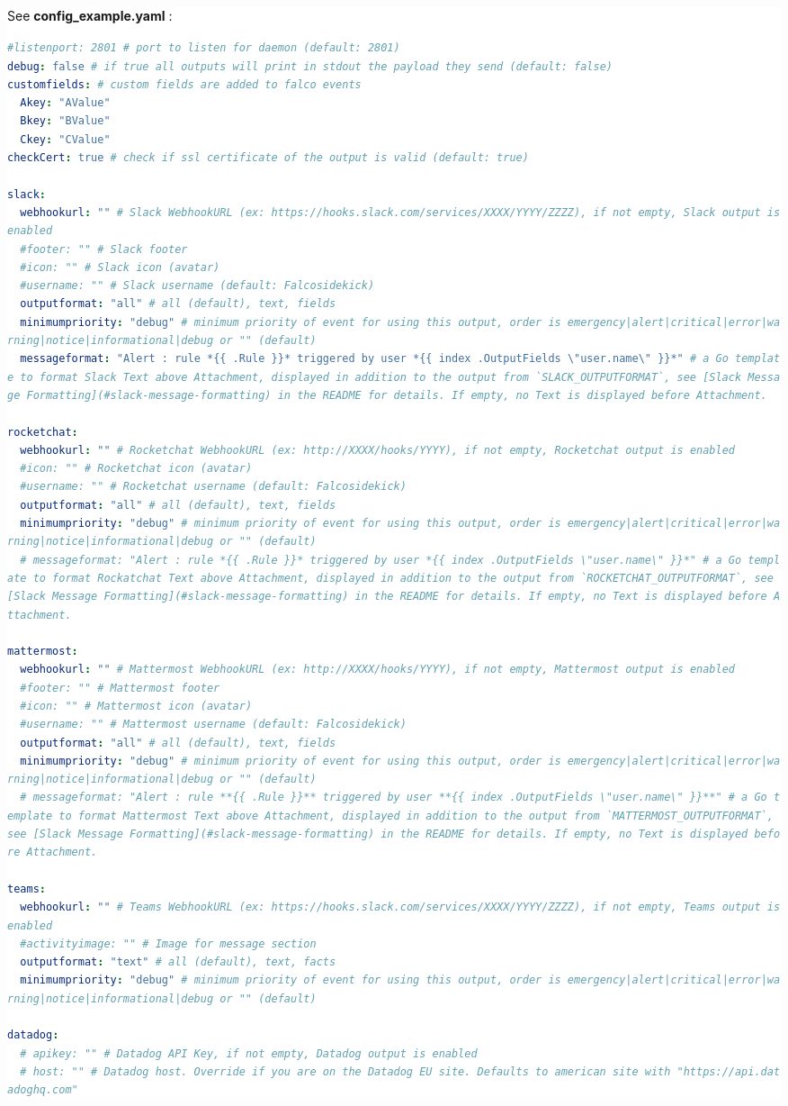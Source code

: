 See **config_example.yaml** :

```yaml
#listenport: 2801 # port to listen for daemon (default: 2801)
debug: false # if true all outputs will print in stdout the payload they send (default: false)
customfields: # custom fields are added to falco events
  Akey: "AValue"
  Bkey: "BValue"
  Ckey: "CValue"
checkCert: true # check if ssl certificate of the output is valid (default: true)

slack:
  webhookurl: "" # Slack WebhookURL (ex: https://hooks.slack.com/services/XXXX/YYYY/ZZZZ), if not empty, Slack output is enabled
  #footer: "" # Slack footer
  #icon: "" # Slack icon (avatar)
  #username: "" # Slack username (default: Falcosidekick)
  outputformat: "all" # all (default), text, fields
  minimumpriority: "debug" # minimum priority of event for using this output, order is emergency|alert|critical|error|warning|notice|informational|debug or "" (default)
  messageformat: "Alert : rule *{{ .Rule }}* triggered by user *{{ index .OutputFields \"user.name\" }}*" # a Go template to format Slack Text above Attachment, displayed in addition to the output from `SLACK_OUTPUTFORMAT`, see [Slack Message Formatting](#slack-message-formatting) in the README for details. If empty, no Text is displayed before Attachment.

rocketchat:
  webhookurl: "" # Rocketchat WebhookURL (ex: http://XXXX/hooks/YYYY), if not empty, Rocketchat output is enabled
  #icon: "" # Rocketchat icon (avatar)
  #username: "" # Rocketchat username (default: Falcosidekick)
  outputformat: "all" # all (default), text, fields
  minimumpriority: "debug" # minimum priority of event for using this output, order is emergency|alert|critical|error|warning|notice|informational|debug or "" (default)
  # messageformat: "Alert : rule *{{ .Rule }}* triggered by user *{{ index .OutputFields \"user.name\" }}*" # a Go template to format Rockatchat Text above Attachment, displayed in addition to the output from `ROCKETCHAT_OUTPUTFORMAT`, see [Slack Message Formatting](#slack-message-formatting) in the README for details. If empty, no Text is displayed before Attachment.

mattermost:
  webhookurl: "" # Mattermost WebhookURL (ex: http://XXXX/hooks/YYYY), if not empty, Mattermost output is enabled
  #footer: "" # Mattermost footer
  #icon: "" # Mattermost icon (avatar)
  #username: "" # Mattermost username (default: Falcosidekick)
  outputformat: "all" # all (default), text, fields
  minimumpriority: "debug" # minimum priority of event for using this output, order is emergency|alert|critical|error|warning|notice|informational|debug or "" (default)
  # messageformat: "Alert : rule **{{ .Rule }}** triggered by user **{{ index .OutputFields \"user.name\" }}**" # a Go template to format Mattermost Text above Attachment, displayed in addition to the output from `MATTERMOST_OUTPUTFORMAT`, see [Slack Message Formatting](#slack-message-formatting) in the README for details. If empty, no Text is displayed before Attachment.

teams:
  webhookurl: "" # Teams WebhookURL (ex: https://hooks.slack.com/services/XXXX/YYYY/ZZZZ), if not empty, Teams output is enabled
  #activityimage: "" # Image for message section
  outputformat: "text" # all (default), text, facts
  minimumpriority: "debug" # minimum priority of event for using this output, order is emergency|alert|critical|error|warning|notice|informational|debug or "" (default)

datadog:
  # apikey: "" # Datadog API Key, if not empty, Datadog output is enabled
  # host: "" # Datadog host. Override if you are on the Datadog EU site. Defaults to american site with "https://api.datadoghq.com"
```
